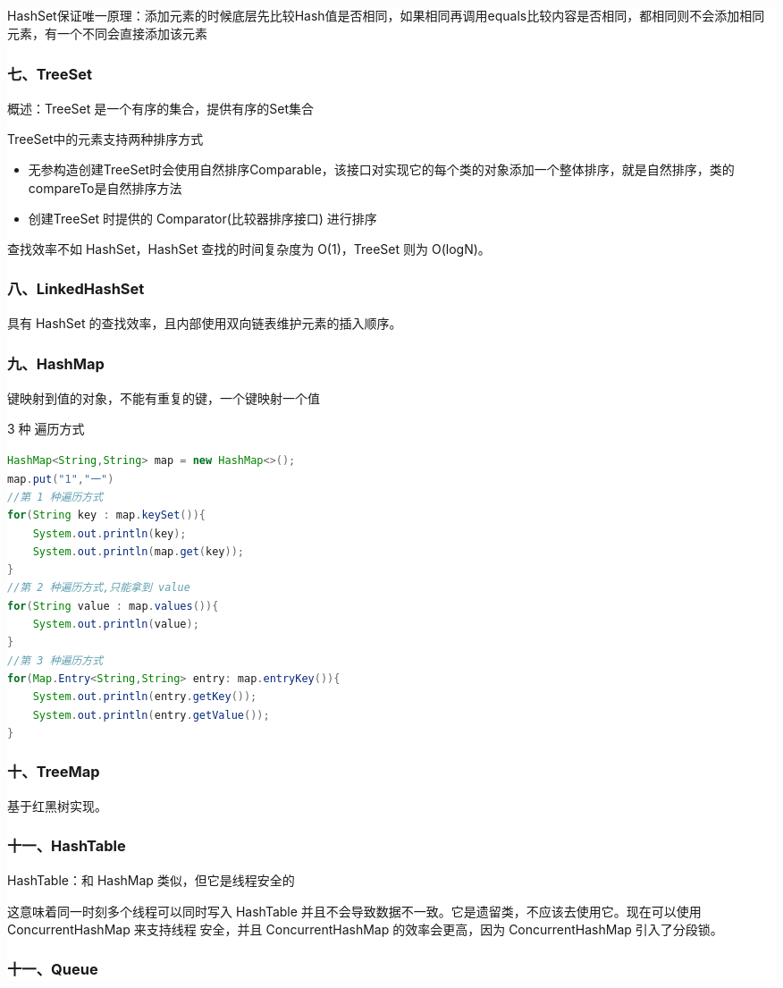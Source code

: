 HashSet保证唯一原理：添加元素的时候底层先比较Hash值是否相同，如果相同再调用equals比较内容是否相同，都相同则不会添加相同元素，有一个不同会直接添加该元素

### 七、TreeSet

概述：TreeSet 是一个有序的集合，提供有序的Set集合

TreeSet中的元素支持两种排序方式

+ 无参构造创建TreeSet时会使用自然排序Comparable，该接口对实现它的每个类的对象添加一个整体排序，就是自然排序，类的compareTo是自然排序方法

+ 创建TreeSet 时提供的 Comparator(比较器排序接口) 进行排序

查找效率不如 HashSet，HashSet 查找的时间复杂度为 O(1)，TreeSet 则为 O(logN)。

### 八、LinkedHashSet

具有 HashSet 的查找效率，且内部使⽤双向链表维护元素的插⼊顺序。

### 九、HashMap

键映射到值的对象，不能有重复的键，一个键映射一个值

3 种 遍历方式

```java
HashMap<String,String> map = new HashMap<>();
map.put("1","一")
//第 1 种遍历方式
for(String key : map.keySet()){
	System.out.println(key);
    System.out.println(map.get(key));
}
//第 2 种遍历方式,只能拿到 value
for(String value : map.values()){
	System.out.println(value);
}
//第 3 种遍历方式
for(Map.Entry<String,String> entry: map.entryKey()){
	System.out.println(entry.getKey());
    System.out.println(entry.getValue());
}
```

### 十、TreeMap

基于红⿊树实现。

### 十一、HashTable

HashTable：和 HashMap 类似，但它是线程安全的

这意味着同⼀时刻多个线程可以同时写⼊ HashTable 并且不会导致数据不⼀致。它是遗留类，不应该去使⽤它。现在可以使⽤ ConcurrentHashMap 来⽀持线程 安全，并且 ConcurrentHashMap 的效率会更⾼，因为 ConcurrentHashMap 引⼊了分段锁。

### 十一、Queue 

